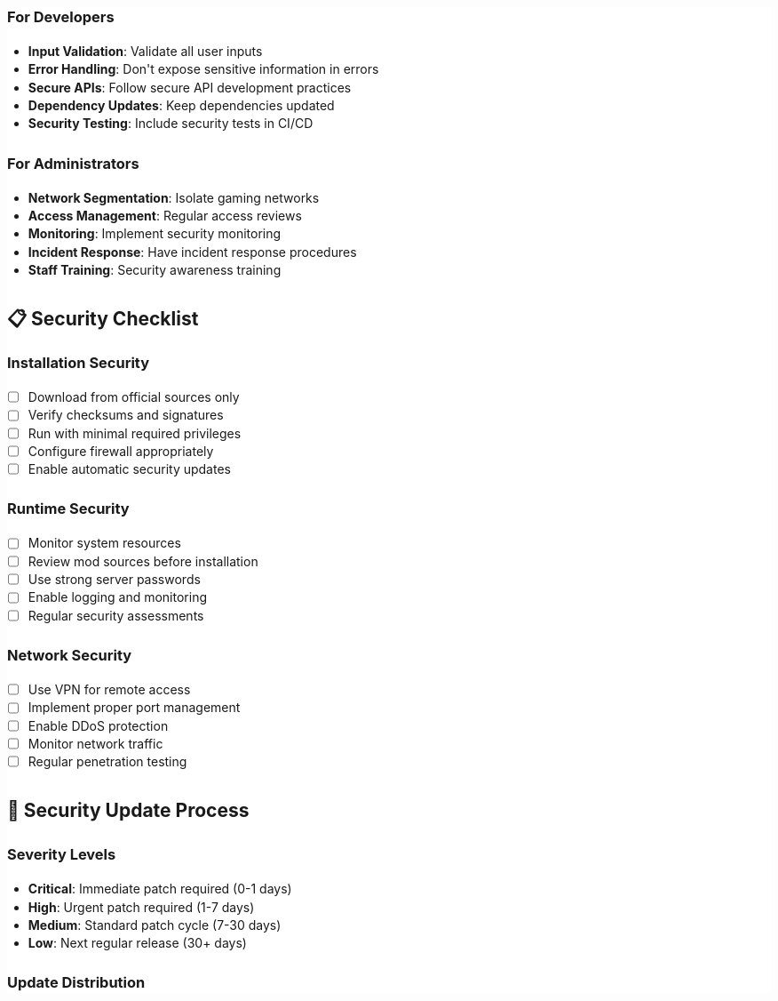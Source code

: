 ### For Developers

- **Input Validation**: Validate all user inputs
- **Error Handling**: Don't expose sensitive information in errors
- **Secure APIs**: Follow secure API development practices
- **Dependency Updates**: Keep dependencies updated
- **Security Testing**: Include security tests in CI/CD

### For Administrators

- **Network Segmentation**: Isolate gaming networks
- **Access Management**: Regular access reviews
- **Monitoring**: Implement security monitoring
- **Incident Response**: Have incident response procedures
- **Staff Training**: Security awareness training

## 📋 Security Checklist

### Installation Security
- [ ] Download from official sources only
- [ ] Verify checksums and signatures
- [ ] Run with minimal required privileges
- [ ] Configure firewall appropriately
- [ ] Enable automatic security updates

### Runtime Security
- [ ] Monitor system resources
- [ ] Review mod sources before installation
- [ ] Use strong server passwords
- [ ] Enable logging and monitoring
- [ ] Regular security assessments

### Network Security
- [ ] Use VPN for remote access
- [ ] Implement proper port management
- [ ] Enable DDoS protection
- [ ] Monitor network traffic
- [ ] Regular penetration testing

## 🔄 Security Update Process

### Severity Levels

- **Critical**: Immediate patch required (0-1 days)
- **High**: Urgent patch required (1-7 days)
- **Medium**: Standard patch cycle (7-30 days)
- **Low**: Next regular release (30+ days)

### Update Distribution
